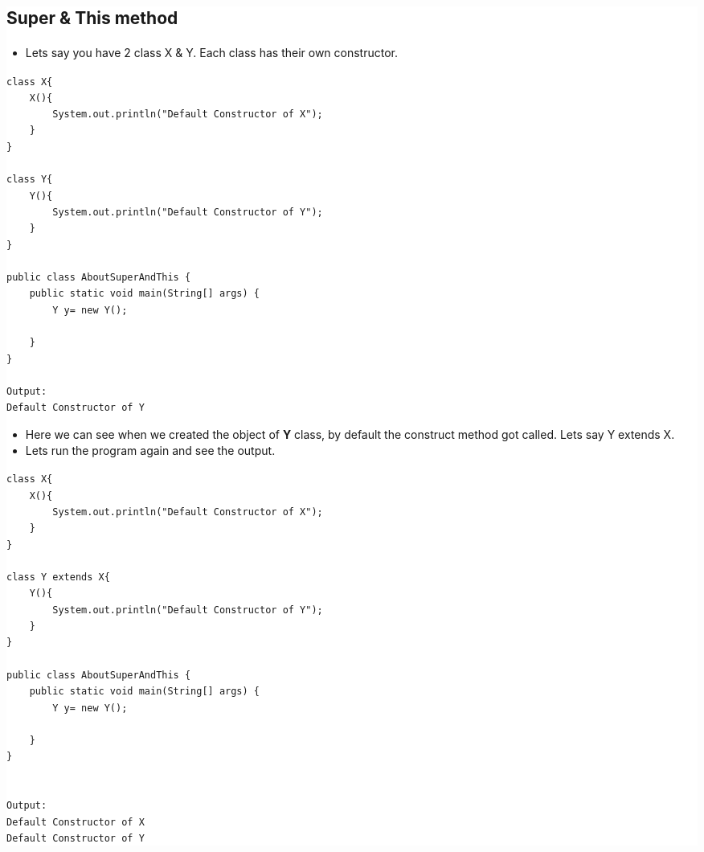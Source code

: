 
## Super & This method

- Lets say you have 2 class X & Y. Each class has their own constructor.

```
class X{
    X(){
        System.out.println("Default Constructor of X");
    }
}

class Y{
    Y(){
        System.out.println("Default Constructor of Y");
    }
}

public class AboutSuperAndThis {
    public static void main(String[] args) {
        Y y= new Y();
        
    }
}

Output:
Default Constructor of Y
```

- Here we can see when we created the object of **Y** class, by default the construct method got called. Lets say Y extends X.
- Lets run the program again and see the output.

```
class X{
    X(){
        System.out.println("Default Constructor of X");
    }
}

class Y extends X{
    Y(){
        System.out.println("Default Constructor of Y");
    }
}

public class AboutSuperAndThis {
    public static void main(String[] args) {
        Y y= new Y();

    }
}


Output:
Default Constructor of X
Default Constructor of Y
```
